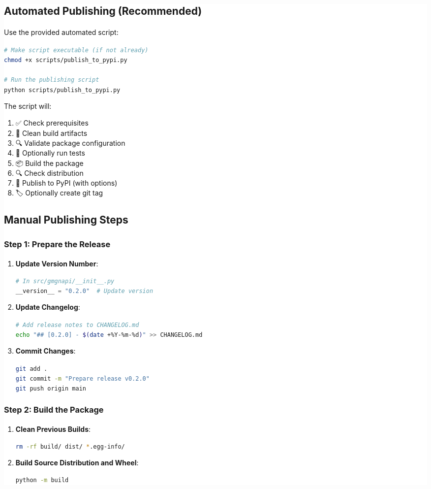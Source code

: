 ## Automated Publishing (Recommended)

Use the provided automated script:

```bash
# Make script executable (if not already)
chmod +x scripts/publish_to_pypi.py

# Run the publishing script
python scripts/publish_to_pypi.py
```

The script will:
1. ✅ Check prerequisites
2. 🧹 Clean build artifacts
3. 🔍 Validate package configuration
4. 🧪 Optionally run tests
5. 📦 Build the package
6. 🔍 Check distribution
7. 🚀 Publish to PyPI (with options)
8. 🏷️ Optionally create git tag

## Manual Publishing Steps

### Step 1: Prepare the Release

1. **Update Version Number**:
   ```python
   # In src/gmgnapi/__init__.py
   __version__ = "0.2.0"  # Update version
   ```

2. **Update Changelog**:
   ```bash
   # Add release notes to CHANGELOG.md
   echo "## [0.2.0] - $(date +%Y-%m-%d)" >> CHANGELOG.md
   ```

3. **Commit Changes**:
   ```bash
   git add .
   git commit -m "Prepare release v0.2.0"
   git push origin main
   ```

### Step 2: Build the Package

1. **Clean Previous Builds**:
   ```bash
   rm -rf build/ dist/ *.egg-info/
   ```

2. **Build Source Distribution and Wheel**:
   ```bash
   python -m build
   ```
